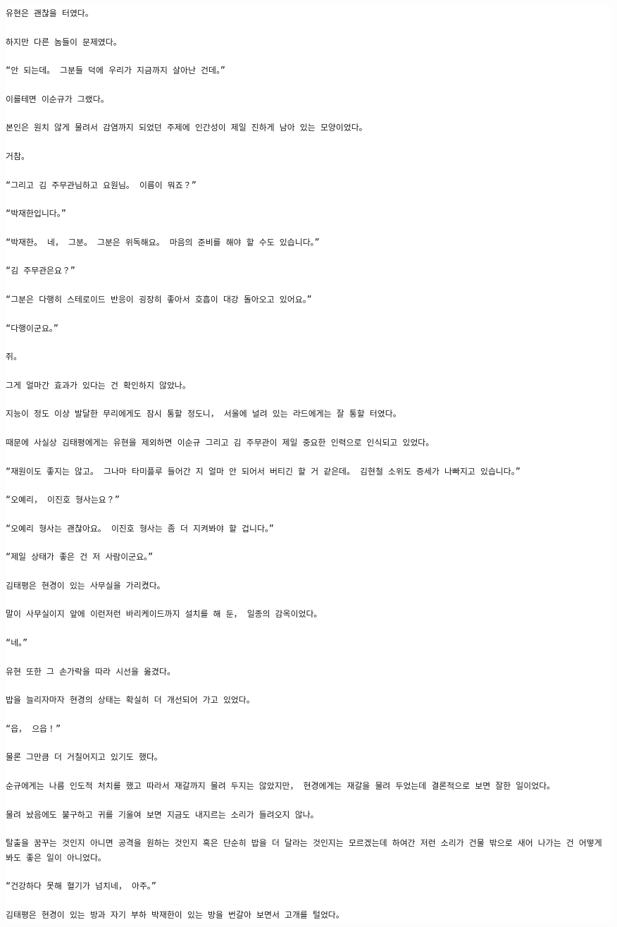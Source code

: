 	유현은 괜찮을 터였다。

	하지만 다른 놈들이 문제였다。

	“안 되는데。 그분들 덕에 우리가 지금까지 살아난 건데。”

	이를테면 이순규가 그랬다。

	본인은 원치 않게 물려서 감염까지 되었던 주제에 인간성이 제일 진하게 남아 있는 모양이었다。

	거참。

	“그리고 김 주무관님하고 요원님。 이름이 뭐죠？”

	“박재한입니다。”

	“박재한。 네， 그분。 그분은 위독해요。 마음의 준비를 해야 할 수도 있습니다。”

	“김 주무관은요？”

	“그분은 다행히 스테로이드 반응이 굉장히 좋아서 호흡이 대강 돌아오고 있어요。”

	“다행이군요。”

	쥐。

	그게 얼마간 효과가 있다는 건 확인하지 않았나。

	지능이 정도 이상 발달한 무리에게도 잠시 통할 정도니， 서울에 널려 있는 라드에게는 잘 통할 터였다。

	때문에 사실상 김태평에게는 유현을 제외하면 이순규 그리고 김 주무관이 제일 중요한 인력으로 인식되고 있었다。

	“재원이도 좋지는 않고。 그나마 타미플루 들어간 지 얼마 안 되어서 버티긴 할 거 같은데。 김현철 소위도 증세가 나빠지고 있습니다。”

	“오예리， 이진호 형사는요？”

	“오예리 형사는 괜찮아요。 이진호 형사는 좀 더 지켜봐야 할 겁니다。”

	“제일 상태가 좋은 건 저 사람이군요。”

	김태평은 현경이 있는 사무실을 가리켰다。

	말이 사무실이지 앞에 이런저런 바리케이드까지 설치를 해 둔， 일종의 감옥이었다。

	“네。”

	유현 또한 그 손가락을 따라 시선을 옮겼다。

	밥을 늘리자마자 현경의 상태는 확실히 더 개선되어 가고 있었다。

	“읍， 으읍！”

	물론 그만큼 더 거칠어지고 있기도 했다。

	순규에게는 나름 인도적 처치를 했고 따라서 재갈까지 물려 두지는 않았지만， 현경에게는 재갈을 물려 두었는데 결론적으로 보면 잘한 일이었다。

	물려 놨음에도 불구하고 귀를 기울여 보면 지금도 내지르는 소리가 들려오지 않나。

	탈출을 꿈꾸는 것인지 아니면 공격을 원하는 것인지 혹은 단순히 밥을 더 달라는 것인지는 모르겠는데 하여간 저런 소리가 건물 밖으로 새어 나가는 건 어떻게 봐도 좋은 일이 아니었다。

	“건강하다 못해 혈기가 넘치네， 아주。”

	김태평은 현경이 있는 방과 자기 부하 박재한이 있는 방을 번갈아 보면서 고개를 털었다。

